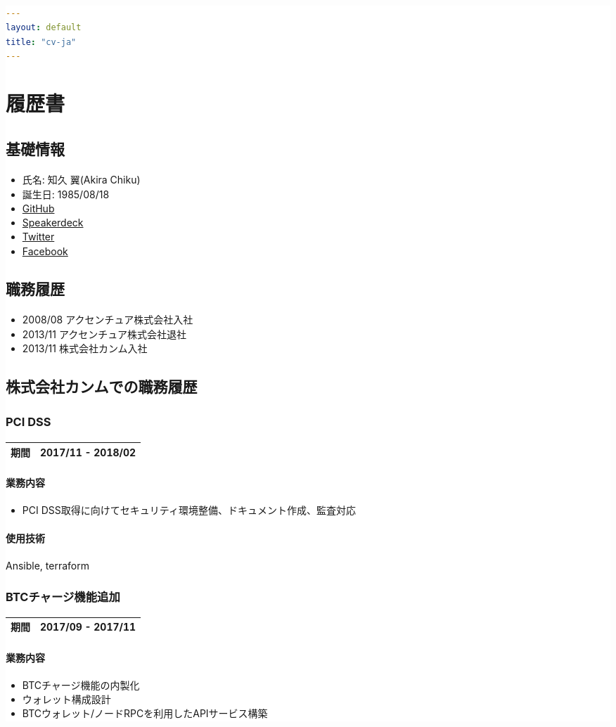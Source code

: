 ```yaml
---
layout: default
title: "cv-ja"
---
```



# 履歴書

## 基礎情報

- 氏名: 知久 翼(Akira Chiku)
- 誕生日: 1985/08/18
- [GitHub](https://github.com/achiku)
- [Speakerdeck](https://speakerdeck.com/achiku)
- [Twitter](https://twitter.com/_achiku)
- [Facebook](https://www.facebook.com/akira.chiku)


## 職務履歴

- 2008/08 アクセンチュア株式会社入社
- 2013/11 アクセンチュア株式会社退社
- 2013/11 株式会社カンム入社


## 株式会社カンムでの職務履歴



### PCI DSS

期間|2017/11 - 2018/02
----|-----------------

#### 業務内容

- PCI DSS取得に向けてセキュリティ環境整備、ドキュメント作成、監査対応


#### 使用技術
Ansible, terraform



### BTCチャージ機能追加

期間|2017/09 - 2017/11
----|-----------------

#### 業務内容

- BTCチャージ機能の内製化
- ウォレット構成設計
- BTCウォレット/ノードRPCを利用したAPIサービス構築
